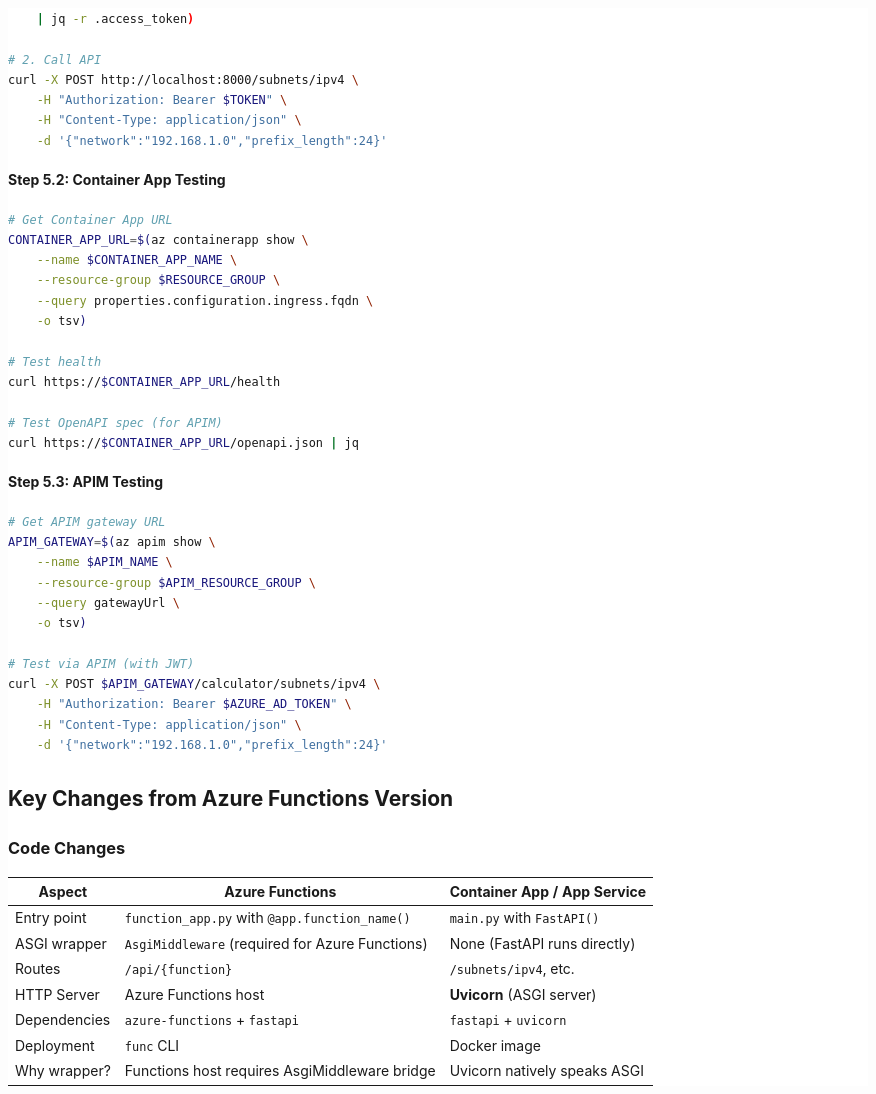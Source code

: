 ```bash
    | jq -r .access_token)

# 2. Call API
curl -X POST http://localhost:8000/subnets/ipv4 \
    -H "Authorization: Bearer $TOKEN" \
    -H "Content-Type: application/json" \
    -d '{"network":"192.168.1.0","prefix_length":24}'
```

#### Step 5.2: Container App Testing

```bash
# Get Container App URL
CONTAINER_APP_URL=$(az containerapp show \
    --name $CONTAINER_APP_NAME \
    --resource-group $RESOURCE_GROUP \
    --query properties.configuration.ingress.fqdn \
    -o tsv)

# Test health
curl https://$CONTAINER_APP_URL/health

# Test OpenAPI spec (for APIM)
curl https://$CONTAINER_APP_URL/openapi.json | jq
```

#### Step 5.3: APIM Testing

```bash
# Get APIM gateway URL
APIM_GATEWAY=$(az apim show \
    --name $APIM_NAME \
    --resource-group $APIM_RESOURCE_GROUP \
    --query gatewayUrl \
    -o tsv)

# Test via APIM (with JWT)
curl -X POST $APIM_GATEWAY/calculator/subnets/ipv4 \
    -H "Authorization: Bearer $AZURE_AD_TOKEN" \
    -H "Content-Type: application/json" \
    -d '{"network":"192.168.1.0","prefix_length":24}'
```

## Key Changes from Azure Functions Version

### Code Changes

| Aspect | Azure Functions | Container App / App Service |
|--------|----------------|----------------------------|
| Entry point | `function_app.py` with `@app.function_name()` | `main.py` with `FastAPI()` |
| ASGI wrapper | `AsgiMiddleware` (required for Azure Functions) | None (FastAPI runs directly) |
| Routes | `/api/{function}` | `/subnets/ipv4`, etc. |
| HTTP Server | Azure Functions host | **Uvicorn** (ASGI server) |
| Dependencies | `azure-functions` + `fastapi` | `fastapi` + `uvicorn` |
| Deployment | `func` CLI | Docker image |
| Why wrapper? | Functions host requires AsgiMiddleware bridge | Uvicorn natively speaks ASGI |
